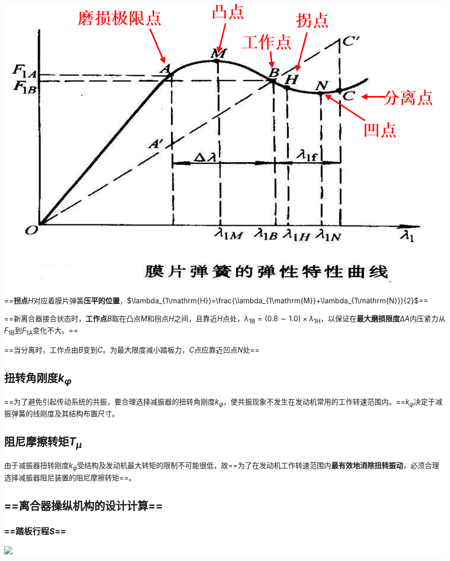 ![膜片弹簧的弹性特性曲线](../assets/膜片弹簧的弹性特性曲线.png)

==**拐点**$H$对应着膜片弹簧**压平的位置**，$\lambda_{1\mathrm{H}}=\frac{\lambda_{1\mathrm{M}}+\lambda_{1\mathrm{N}}}{2}$==

==新离合器接合状态时，**工作点**$B$取在凸点$M$和拐点$H$之间，且靠近$H$点处，$\lambda_{\mathrm{1B}}=(0.8 \sim 1.0)\times \lambda_{\mathrm{1H}}$，以保证在**最大磨损限度**$\Delta A$内压紧力从$F_{\mathrm{1B}}$到$F_{\mathrm{1A}}$变化不大。==

==当分离时，工作点由$B$变到$C$。为最大限度减小踏板力，$C$点应靠近凹点$N$处==

## 扭转角刚度$k_\varphi$

==为了避免引起传动系统的共振，要合理选择减振器的扭转角刚度$k_\varphi$，使共振现象不发生在发动机常用的工作转速范围内。==$k_\varphi$决定于减振弹簧的线刚度及其结构布置尺寸。

## 阻尼摩擦转矩$T_\mu$

由于减振器扭转刚度$k_\varphi$受结构及发动机最大转矩的限制不可能很低，故==为了在发动机工作转速范围内**最有效地消除扭转振动**，必须合理选择减振器阻尼装置的阻尼摩擦转矩==。

## ==离合器操纵机构的设计计算==

### ==踏板行程$S$==

![](../assets/液压式操纵机构传动路线.png)
